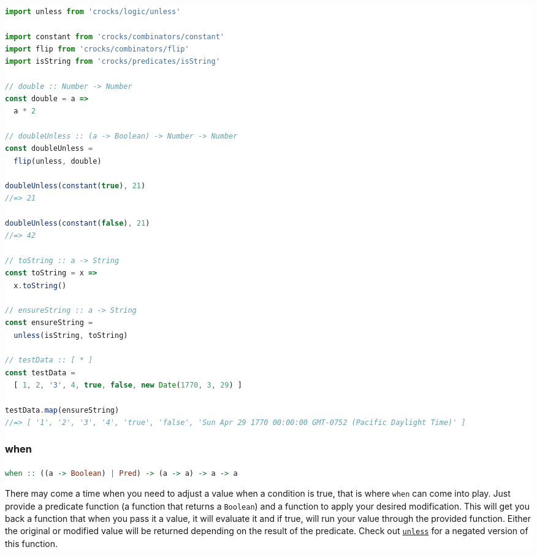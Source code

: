 ```js runkit
import unless from 'crocks/logic/unless'

import constant from 'crocks/combinators/constant'
import flip from 'crocks/combinators/flip'
import isString from 'crocks/predicates/isString'

// double :: Number -> Number
const double = a =>
  a * 2

// doubleUnless :: (a -> Boolean) -> Number -> Number
const doubleUnless =
  flip(unless, double)

doubleUnless(constant(true), 21)
//=> 21

doubleUnless(constant(false), 21)
//=> 42

// toString :: a -> String
const toString = x =>
  x.toString()

// ensureString :: a -> String
const ensureString =
  unless(isString, toString)

// testData :: [ * ]
const testData =
  [ 1, 2, '3', 4, true, false, new Date(1770, 3, 29) ]

testData.map(ensureString)
//=> [ '1', '2', '3', '4', 'true', 'false', 'Sun Apr 29 1770 00:00:00 GMT-0752 (Pacific Daylight Time)' ]
```

### when

```haskell
when :: ((a -> Boolean) | Pred) -> (a -> a) -> a -> a
```

There may come a time when you need to adjust a value when a condition is true,
that is where `when` can come into play. Just provide a predicate function (a
function that returns a `Boolean`) and a function to apply your desired
modification. This will get you back a function that when you pass it a value,
it will evaluate it and if true, will run your value through the provided
function. Either the original or modified value will be returned depending on
the result of the predicate. Check out [`unless`](#unless) for a negated version
of this function.


[all]: ../monoids/All
[maybe]: ../crocks/Maybe
[pred]: ../crocks/Pred